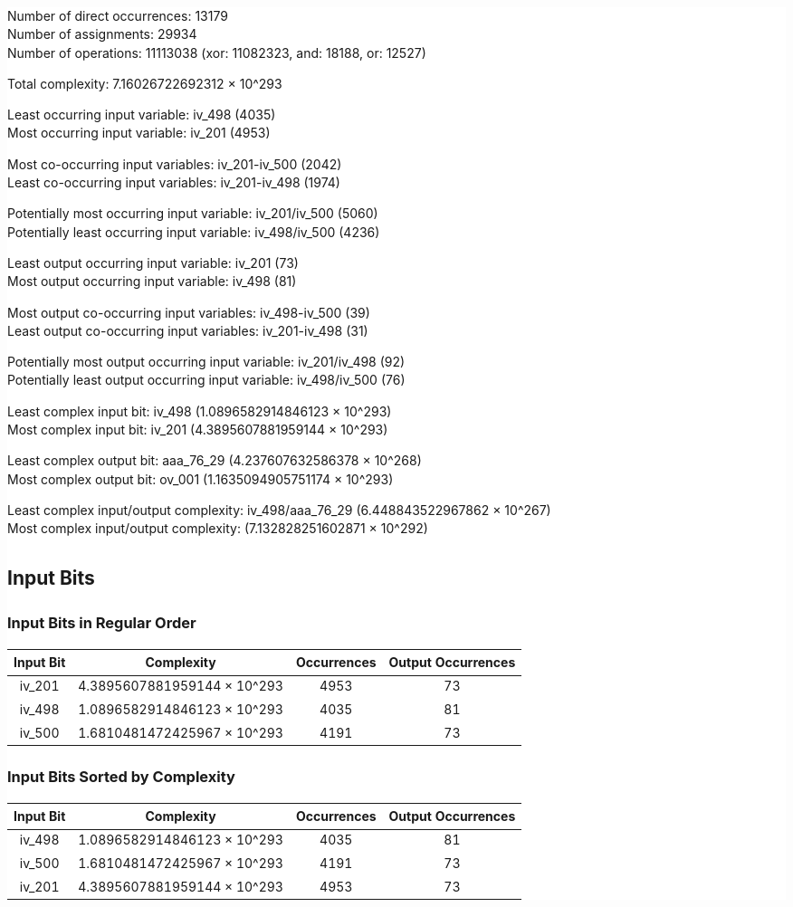 Number of direct occurrences: 13179  
Number of assignments: 29934  
Number of operations: 11113038
(xor: 11082323,
and: 18188,
or: 12527)

Total complexity: 7.16026722692312 × 10^293

Least occurring input variable: iv_498 (4035)  
Most occurring input variable: iv_201 (4953)

Most co-occurring input variables: iv_201-iv_500 (2042)  
Least co-occurring input variables: iv_201-iv_498 (1974)

Potentially most occurring input variable: iv_201/iv_500 (5060)  
Potentially least occurring input variable: iv_498/iv_500 (4236)

Least output occurring input variable: iv_201 (73)  
Most output occurring input variable: iv_498 (81)

Most output co-occurring input variables: iv_498-iv_500 (39)  
Least output co-occurring input variables: iv_201-iv_498 (31)

Potentially most output occurring input variable: iv_201/iv_498 (92)  
Potentially least output occurring input variable: iv_498/iv_500 (76)

Least complex input bit: iv_498 (1.0896582914846123 × 10^293)  
Most complex input bit: iv_201 (4.3895607881959144 × 10^293)

Least complex output bit: aaa_76_29 (4.237607632586378 × 10^268)  
Most complex output bit: ov_001 (1.1635094905751174 × 10^293)

Least complex input/output complexity: iv_498/aaa_76_29 (6.448843522967862 × 10^267)  
Most complex input/output complexity:  (7.132828251602871 × 10^292)

## Input Bits

### Input Bits in Regular Order

| Input Bit | Complexity | Occurrences | Output Occurrences |
|:---------:|:----------:|:-----------:|:------------------:|
| iv_201 | 4.3895607881959144 × 10^293 | 4953 | 73 |
| iv_498 | 1.0896582914846123 × 10^293 | 4035 | 81 |
| iv_500 | 1.6810481472425967 × 10^293 | 4191 | 73 |

### Input Bits Sorted by Complexity

| Input Bit | Complexity | Occurrences | Output Occurrences |
|:---------:|:----------:|:-----------:|:------------------:|
| iv_498 | 1.0896582914846123 × 10^293 | 4035 | 81 |
| iv_500 | 1.6810481472425967 × 10^293 | 4191 | 73 |
| iv_201 | 4.3895607881959144 × 10^293 | 4953 | 73 |
